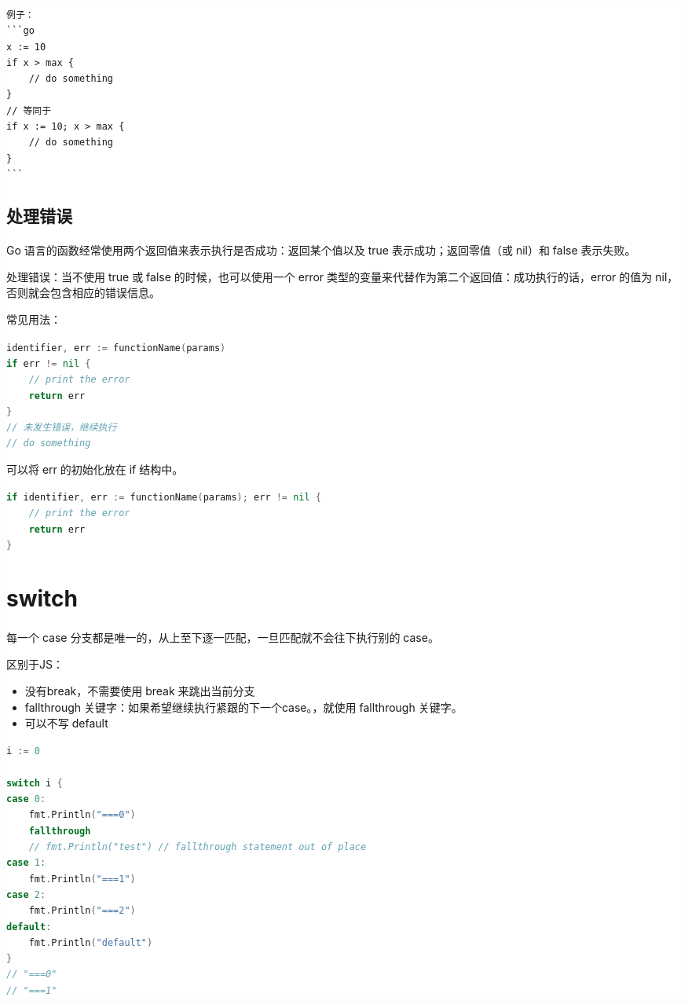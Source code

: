     例子：
    ```go
    x := 10
    if x > max {
        // do something
    }
    // 等同于
    if x := 10; x > max {
        // do something
    }
    ```


## 处理错误
Go 语言的函数经常使用两个返回值来表示执行是否成功：返回某个值以及 true 表示成功；返回零值（或 nil）和 false 表示失败。

处理错误：当不使用 true 或 false 的时候，也可以使用一个 error 类型的变量来代替作为第二个返回值：成功执行的话，error 的值为 nil，否则就会包含相应的错误信息。

常见用法：
```go
identifier, err := functionName(params)
if err != nil {
	// print the error
	return err
}
// 未发生错误，继续执行
// do something
```
可以将 err 的初始化放在 if 结构中。
```go
if identifier, err := functionName(params); err != nil {
	// print the error
	return err
}
```



# switch
每一个 case 分支都是唯一的，从上至下逐一匹配，一旦匹配就不会往下执行别的 case。

区别于JS：
- 没有break，不需要使用 break 来跳出当前分支
- fallthrough 关键字：如果希望继续执行紧跟的下一个case。，就使用 fallthrough 关键字。
- 可以不写 default

```go
i := 0

switch i {
case 0:
    fmt.Println("===0")
    fallthrough
    // fmt.Println("test") // fallthrough statement out of place
case 1:
    fmt.Println("===1")
case 2:
    fmt.Println("===2")
default:
    fmt.Println("default")
}
// "===0"
// "===1"
```

